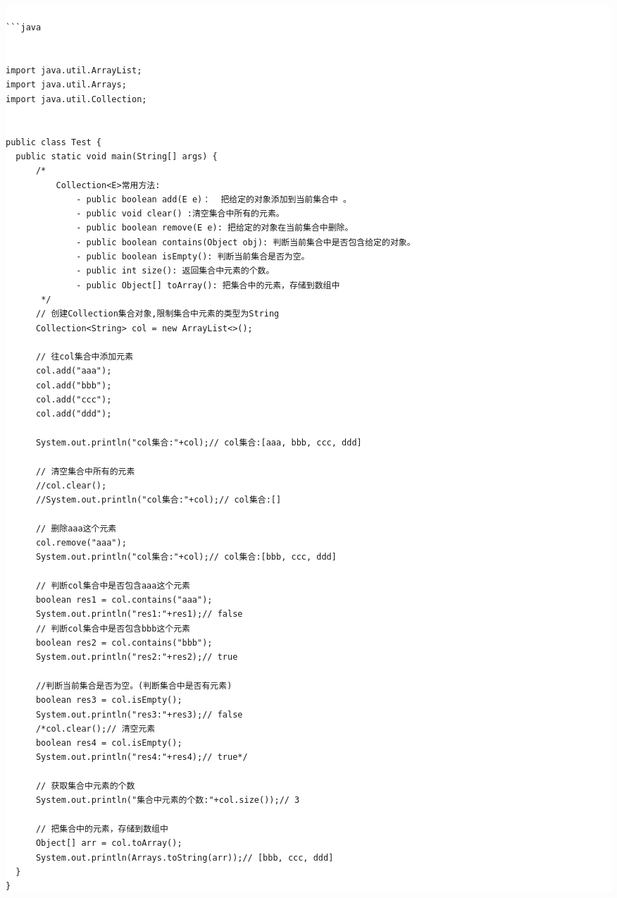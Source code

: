   ```

```java


import java.util.ArrayList;
import java.util.Arrays;
import java.util.Collection;


public class Test {
    public static void main(String[] args) {
        /*
            Collection<E>常用方法:
                - public boolean add(E e)：  把给定的对象添加到当前集合中 。
                - public void clear() :清空集合中所有的元素。
                - public boolean remove(E e): 把给定的对象在当前集合中删除。
                - public boolean contains(Object obj): 判断当前集合中是否包含给定的对象。
                - public boolean isEmpty(): 判断当前集合是否为空。
                - public int size(): 返回集合中元素的个数。
                - public Object[] toArray(): 把集合中的元素，存储到数组中
         */
        // 创建Collection集合对象,限制集合中元素的类型为String
        Collection<String> col = new ArrayList<>();

        // 往col集合中添加元素
        col.add("aaa");
        col.add("bbb");
        col.add("ccc");
        col.add("ddd");

        System.out.println("col集合:"+col);// col集合:[aaa, bbb, ccc, ddd]

        // 清空集合中所有的元素
        //col.clear();
        //System.out.println("col集合:"+col);// col集合:[]

        // 删除aaa这个元素
        col.remove("aaa");
        System.out.println("col集合:"+col);// col集合:[bbb, ccc, ddd]

        // 判断col集合中是否包含aaa这个元素
        boolean res1 = col.contains("aaa");
        System.out.println("res1:"+res1);// false
        // 判断col集合中是否包含bbb这个元素
        boolean res2 = col.contains("bbb");
        System.out.println("res2:"+res2);// true

        //判断当前集合是否为空。(判断集合中是否有元素)
        boolean res3 = col.isEmpty();
        System.out.println("res3:"+res3);// false
        /*col.clear();// 清空元素
        boolean res4 = col.isEmpty();
        System.out.println("res4:"+res4);// true*/

        // 获取集合中元素的个数
        System.out.println("集合中元素的个数:"+col.size());// 3

        // 把集合中的元素，存储到数组中
        Object[] arr = col.toArray();
        System.out.println(Arrays.toString(arr));// [bbb, ccc, ddd]
    }
}

  ```